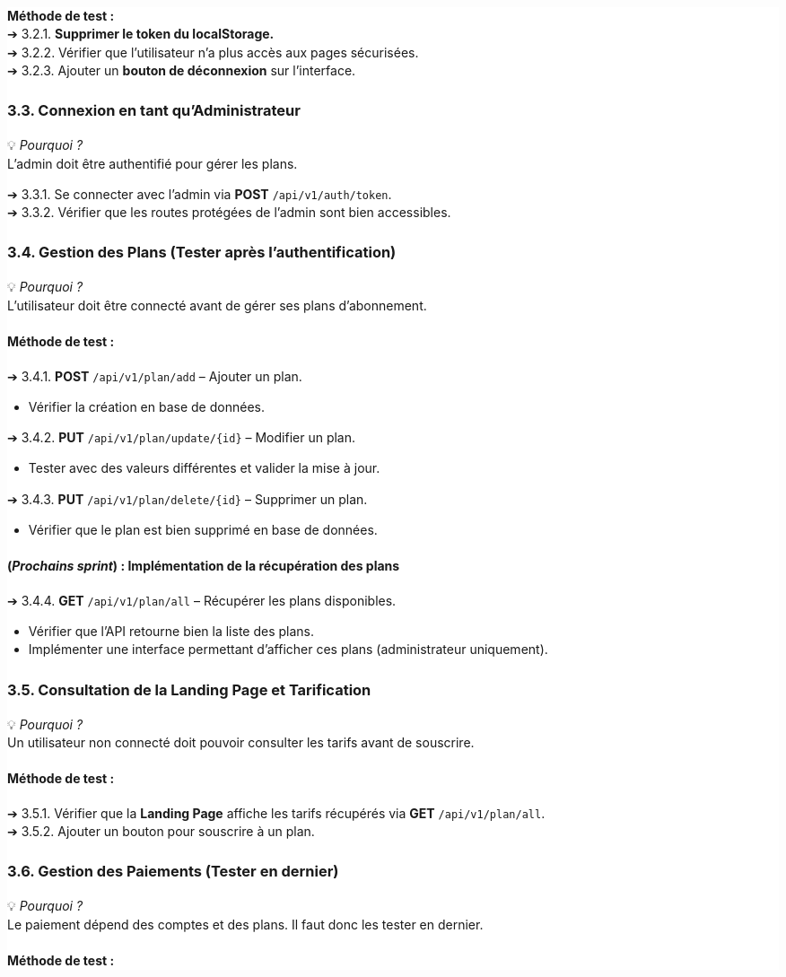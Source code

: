 **Méthode de test :**  
➔ 3.2.1. **Supprimer le token du localStorage.**  
➔ 3.2.2. Vérifier que l’utilisateur n’a plus accès aux pages sécurisées.  
➔ 3.2.3. Ajouter un **bouton de déconnexion** sur l’interface.  



### **3.3. Connexion en tant qu’Administrateur**

💡 *Pourquoi ?*  
L’admin doit être authentifié pour gérer les plans.  

➔ 3.3.1. Se connecter avec l’admin via **POST** `/api/v1/auth/token`.  
➔ 3.3.2. Vérifier que les routes protégées de l’admin sont bien accessibles.  


### **3.4. Gestion des Plans** (Tester après l’authentification)
💡 *Pourquoi ?*  
L’utilisateur doit être connecté avant de gérer ses plans d’abonnement.  

#### **Méthode de test :**
➔ 3.4.1. **POST** `/api/v1/plan/add` – Ajouter un plan.  
   - Vérifier la création en base de données.
     
➔ 3.4.2. **PUT** `/api/v1/plan/update/{id}` – Modifier un plan.  
   - Tester avec des valeurs différentes et valider la mise à jour.
     
➔ 3.4.3. **PUT** `/api/v1/plan/delete/{id}` – Supprimer un plan.  
   - Vérifier que le plan est bien supprimé en base de données.  

#### **(*Prochains sprint*) : Implémentation de la récupération des plans**
➔ 3.4.4. **GET** `/api/v1/plan/all` – Récupérer les plans disponibles.  
   - Vérifier que l’API retourne bien la liste des plans.  
   - Implémenter une interface permettant d’afficher ces plans (administrateur uniquement).  



### **3.5. Consultation de la Landing Page et Tarification**
💡 *Pourquoi ?*  
Un utilisateur non connecté doit pouvoir consulter les tarifs avant de souscrire.  

#### **Méthode de test :**
➔ 3.5.1. Vérifier que la **Landing Page** affiche les tarifs récupérés via **GET** `/api/v1/plan/all`.  
➔ 3.5.2. Ajouter un bouton pour souscrire à un plan.  



### **3.6. Gestion des Paiements** (Tester en dernier)
💡 *Pourquoi ?*  
Le paiement dépend des comptes et des plans. Il faut donc les tester en dernier.  

#### **Méthode de test :**
